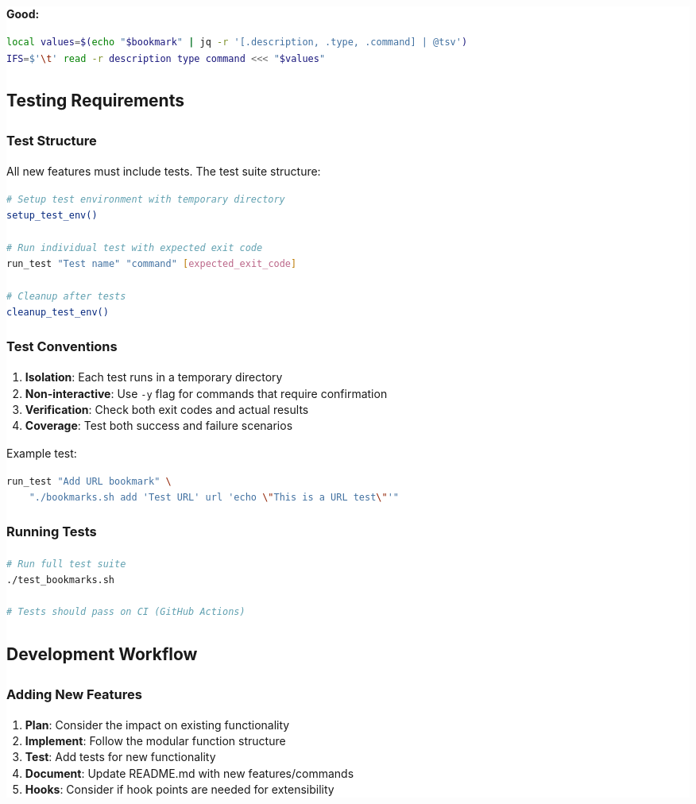 **Good:**
```bash
local values=$(echo "$bookmark" | jq -r '[.description, .type, .command] | @tsv')
IFS=$'\t' read -r description type command <<< "$values"
```

## Testing Requirements

### Test Structure

All new features must include tests. The test suite structure:

```bash
# Setup test environment with temporary directory
setup_test_env()

# Run individual test with expected exit code
run_test "Test name" "command" [expected_exit_code]

# Cleanup after tests
cleanup_test_env()
```

### Test Conventions

1. **Isolation**: Each test runs in a temporary directory
2. **Non-interactive**: Use `-y` flag for commands that require confirmation
3. **Verification**: Check both exit codes and actual results
4. **Coverage**: Test both success and failure scenarios

Example test:
```bash
run_test "Add URL bookmark" \
    "./bookmarks.sh add 'Test URL' url 'echo \"This is a URL test\"'"
```

### Running Tests

```bash
# Run full test suite
./test_bookmarks.sh

# Tests should pass on CI (GitHub Actions)
```

## Development Workflow

### Adding New Features

1. **Plan**: Consider the impact on existing functionality
2. **Implement**: Follow the modular function structure
3. **Test**: Add tests for new functionality
4. **Document**: Update README.md with new features/commands
5. **Hooks**: Consider if hook points are needed for extensibility
